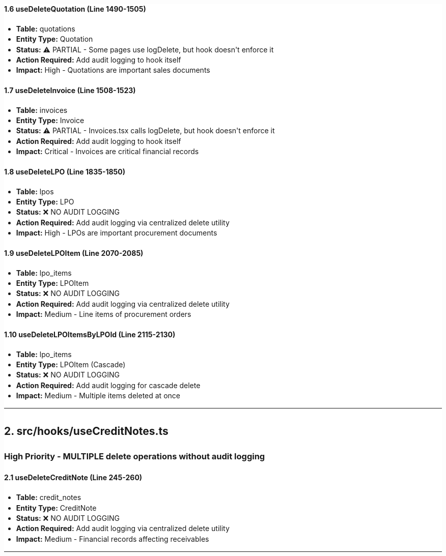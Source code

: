 #### 1.6 useDeleteQuotation (Line 1490-1505)
- **Table:** quotations
- **Entity Type:** Quotation
- **Status:** ⚠️ PARTIAL - Some pages use logDelete, but hook doesn't enforce it
- **Action Required:** Add audit logging to hook itself
- **Impact:** High - Quotations are important sales documents

#### 1.7 useDeleteInvoice (Line 1508-1523)
- **Table:** invoices
- **Entity Type:** Invoice
- **Status:** ⚠️ PARTIAL - Invoices.tsx calls logDelete, but hook doesn't enforce it
- **Action Required:** Add audit logging to hook itself
- **Impact:** Critical - Invoices are critical financial records

#### 1.8 useDeleteLPO (Line 1835-1850)
- **Table:** lpos
- **Entity Type:** LPO
- **Status:** ❌ NO AUDIT LOGGING
- **Action Required:** Add audit logging via centralized delete utility
- **Impact:** High - LPOs are important procurement documents

#### 1.9 useDeleteLPOItem (Line 2070-2085)
- **Table:** lpo_items
- **Entity Type:** LPOItem
- **Status:** ❌ NO AUDIT LOGGING
- **Action Required:** Add audit logging via centralized delete utility
- **Impact:** Medium - Line items of procurement orders

#### 1.10 useDeleteLPOItemsByLPOId (Line 2115-2130)
- **Table:** lpo_items
- **Entity Type:** LPOItem (Cascade)
- **Status:** ❌ NO AUDIT LOGGING
- **Action Required:** Add audit logging for cascade delete
- **Impact:** Medium - Multiple items deleted at once

---

## 2. src/hooks/useCreditNotes.ts
### High Priority - MULTIPLE delete operations without audit logging

#### 2.1 useDeleteCreditNote (Line 245-260)
- **Table:** credit_notes
- **Entity Type:** CreditNote
- **Status:** ❌ NO AUDIT LOGGING
- **Action Required:** Add audit logging via centralized delete utility
- **Impact:** Medium - Financial records affecting receivables

---
